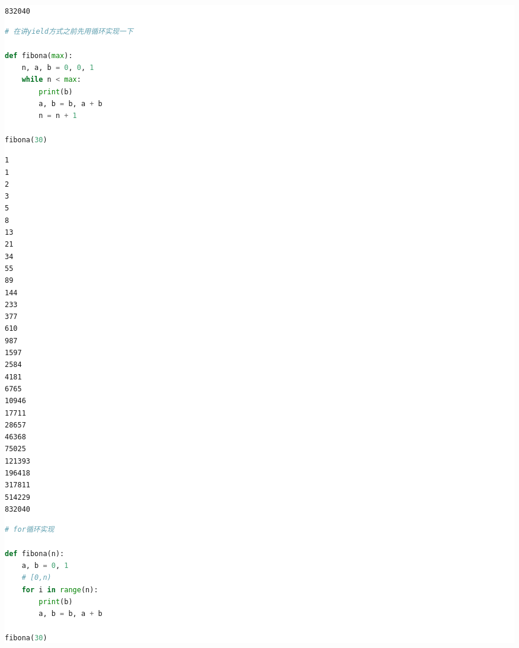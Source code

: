 


    832040




```python
# 在讲yield方式之前先用循环实现一下

def fibona(max):
    n, a, b = 0, 0, 1
    while n < max:
        print(b)
        a, b = b, a + b
        n = n + 1

fibona(30)
```

    1
    1
    2
    3
    5
    8
    13
    21
    34
    55
    89
    144
    233
    377
    610
    987
    1597
    2584
    4181
    6765
    10946
    17711
    28657
    46368
    75025
    121393
    196418
    317811
    514229
    832040



```python
# for循环实现

def fibona(n):
    a, b = 0, 1
    # [0,n)
    for i in range(n):
        print(b)
        a, b = b, a + b

fibona(30)
```
